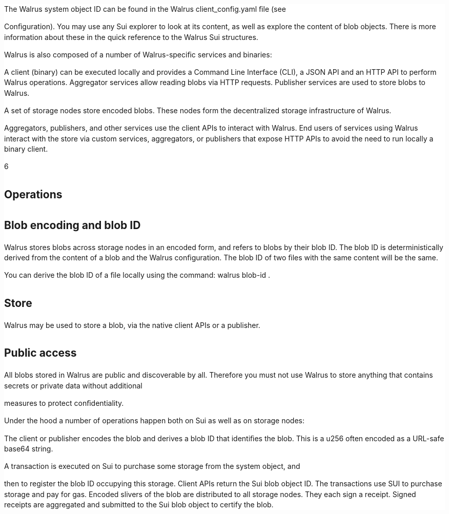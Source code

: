 The Walrus system object ID can be found in the Walrus  client_config.yaml  ﬁle (see

Conﬁguration). You may use any Sui explorer to look at its content, as well as explore the
content of blob objects. There is more information about these in the quick reference to the
Walrus Sui structures.

Walrus is also composed of a number of Walrus-speciﬁc services and binaries:

A client (binary) can be executed locally and provides a Command Line Interface (CLI), a
JSON API and an HTTP API to perform Walrus operations.
Aggregator services allow reading blobs via HTTP requests.
Publisher services are used to store blobs to Walrus.

A set of storage nodes store encoded blobs. These nodes form the decentralized storage
infrastructure of Walrus.

Aggregators, publishers, and other services use the client APIs to interact with Walrus. End
users of services using Walrus interact with the store via custom services, aggregators, or
publishers that expose HTTP APIs to avoid the need to run locally a binary client.



6





## Operations

## Blob encoding and blob ID

Walrus stores blobs across storage nodes in an encoded form, and refers to blobs by their blob
ID. The blob ID is deterministically derived from the content of a blob and the Walrus
conﬁguration. The blob ID of two ﬁles with the same content will be the same.

You can derive the blob ID of a ﬁle locally using the command:  walrus blob-id <file path> .

## Store

Walrus may be used to store a blob, via the native client APIs or a publisher.

## Public access

All blobs stored in Walrus are public and discoverable by all. Therefore you must not
use Walrus to store anything that contains secrets or private data without additional

measures to protect conﬁdentiality.

Under the hood a number of operations happen both on Sui as well as on storage nodes:

The client or publisher encodes the blob and derives a blob ID that identiﬁes the blob. This
is a  u256  often encoded as a URL-safe base64 string.

A transaction is executed on Sui to purchase some storage from the system object, and

then to register the blob ID occupying this storage. Client APIs return the Sui blob object ID.
The transactions use SUI to purchase storage and pay for gas.
Encoded slivers of the blob are distributed to all storage nodes. They each sign a receipt.
Signed receipts are aggregated and submitted to the Sui blob object to certify the blob.
